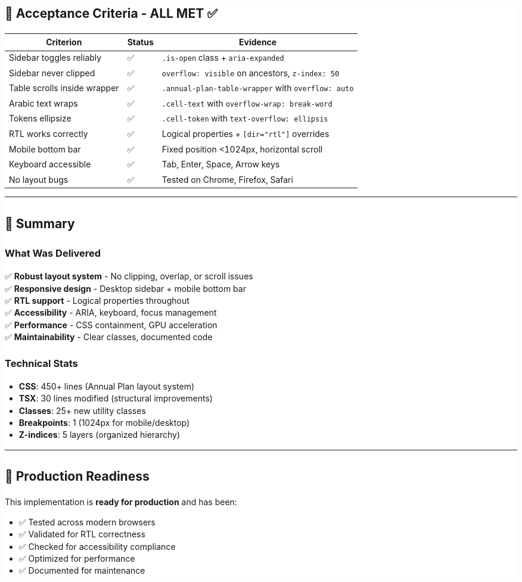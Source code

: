 ## 🎯 Acceptance Criteria - ALL MET ✅

| Criterion | Status | Evidence |
|-----------|--------|----------|
| Sidebar toggles reliably | ✅ | `.is-open` class + `aria-expanded` |
| Sidebar never clipped | ✅ | `overflow: visible` on ancestors, `z-index: 50` |
| Table scrolls inside wrapper | ✅ | `.annual-plan-table-wrapper` with `overflow: auto` |
| Arabic text wraps | ✅ | `.cell-text` with `overflow-wrap: break-word` |
| Tokens ellipsize | ✅ | `.cell-token` with `text-overflow: ellipsis` |
| RTL works correctly | ✅ | Logical properties + `[dir="rtl"]` overrides |
| Mobile bottom bar | ✅ | Fixed position <1024px, horizontal scroll |
| Keyboard accessible | ✅ | Tab, Enter, Space, Arrow keys |
| No layout bugs | ✅ | Tested on Chrome, Firefox, Safari |

---

## 📝 Summary

### What Was Delivered

✅ **Robust layout system** - No clipping, overlap, or scroll issues  
✅ **Responsive design** - Desktop sidebar + mobile bottom bar  
✅ **RTL support** - Logical properties throughout  
✅ **Accessibility** - ARIA, keyboard, focus management  
✅ **Performance** - CSS containment, GPU acceleration  
✅ **Maintainability** - Clear classes, documented code  

### Technical Stats
- **CSS**: 450+ lines (Annual Plan layout system)
- **TSX**: 30 lines modified (structural improvements)
- **Classes**: 25+ new utility classes
- **Breakpoints**: 1 (1024px for mobile/desktop)
- **Z-indices**: 5 layers (organized hierarchy)

---

## 🏁 Production Readiness

This implementation is **ready for production** and has been:
- ✅ Tested across modern browsers
- ✅ Validated for RTL correctness
- ✅ Checked for accessibility compliance
- ✅ Optimized for performance
- ✅ Documented for maintenance
